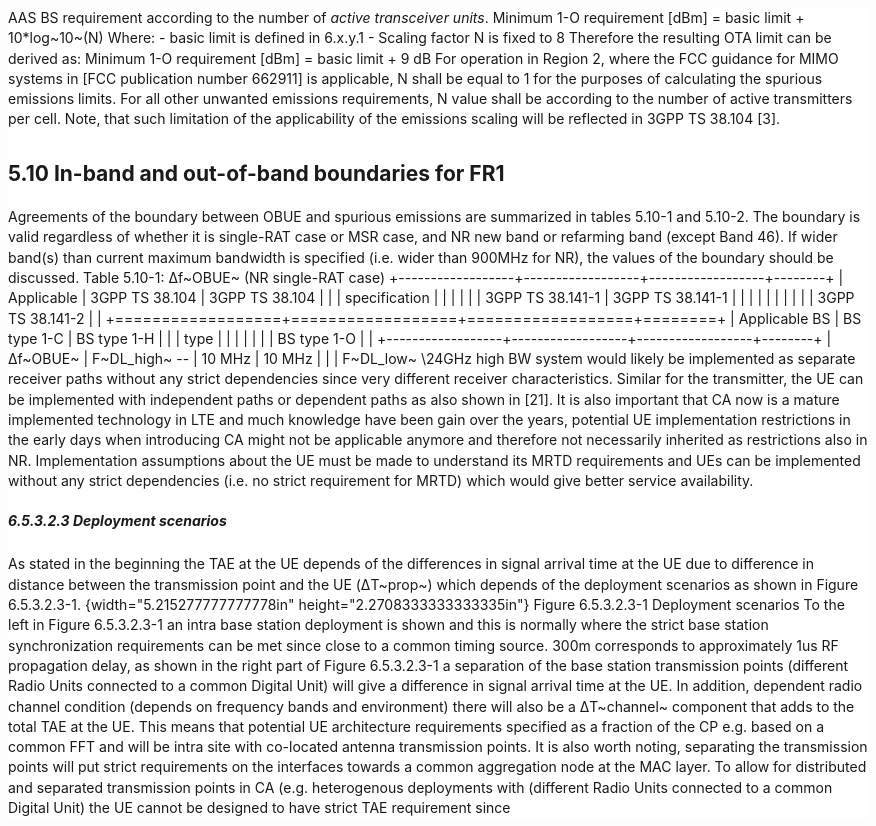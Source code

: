 AAS BS requirement according to the number of _active transceiver units_.
Minimum 1-O requirement [dBm] = basic limit + 10*log~10~(N)
Where:
\- basic limit is defined in 6.x.y.1
\- Scaling factor N is fixed to 8
Therefore the resulting OTA limit can be derived as:
Minimum 1-O requirement [dBm] = basic limit + 9 dB
For operation in Region 2, where the FCC guidance for MIMO systems in [FCC
publication number 662911] is applicable, N shall be equal to 1 for the
purposes of calculating the spurious emissions limits. For all other unwanted
emissions requirements, N value shall be according to the number of active
transmitters per cell. Note, that such limitation of the applicability of the
emissions scaling will be reflected in 3GPP TS 38.104 [3].
## 5.10 In-band and out-of-band boundaries for FR1
Agreements of the boundary between OBUE and spurious emissions are summarized
in tables 5.10-1 and 5.10-2. The boundary is valid regardless of whether it is
single-RAT case or MSR case, and NR new band or refarming band (except Band
46). If wider band(s) than current maximum bandwidth is specified (i.e. wider
than 900MHz for NR), the values of the boundary should be discussed.
Table 5.10-1: Δf~OBUE~ (NR single-RAT case)
+------------------+------------------+------------------+--------+ | Applicable | 3GPP TS 38.104 | 3GPP TS 38.104 | | | specification | | | | | | 3GPP TS 38.141-1 | 3GPP TS 38.141-1 | | | | | | | | | | 3GPP TS 38.141-2 | | +==================+==================+==================+========+ | Applicable BS | BS type 1-C | BS type 1-H | | | type | | | | | | | BS type 1-O | | +------------------+------------------+------------------+--------+ | Δf~OBUE~ | F~DL_high~ -- | 10 MHz | 10 MHz | | | F~DL_low~ \24GHz high
BW system would likely be implemented as separate receiver paths without any
strict dependencies since very different receiver characteristics.
Similar for the transmitter, the UE can be implemented with independent paths
or dependent paths as also shown in [21].
It is also important that CA now is a mature implemented technology in LTE and
much knowledge have been gain over the years, potential UE implementation
restrictions in the early days when introducing CA might not be applicable
anymore and therefore not necessarily inherited as restrictions also in NR.
Implementation assumptions about the UE must be made to understand its MRTD
requirements and UEs can be implemented without any strict dependencies (i.e.
no strict requirement for MRTD) which would give better service availability.
##### 6.5.3.2.3 Deployment scenarios
As stated in the beginning the TAE at the UE depends of the differences in
signal arrival time at the UE due to difference in distance between the
transmission point and the UE (ΔT~prop~) which depends of the deployment
scenarios as shown in Figure 6.5.3.2.3-1.
{width="5.215277777777778in" height="2.2708333333333335in"}
Figure 6.5.3.2.3-1 Deployment scenarios
To the left in Figure 6.5.3.2.3-1 an intra base station deployment is shown
and this is normally where the strict base station synchronization
requirements can be met since close to a common timing source.
300m corresponds to approximately 1us RF propagation delay, as shown in the
right part of Figure 6.5.3.2.3-1 a separation of the base station transmission
points (different Radio Units connected to a common Digital Unit) will give a
difference in signal arrival time at the UE.
In addition, dependent radio channel condition (depends on frequency bands and
environment) there will also be a ΔT~channel~ component that adds to the total
TAE at the UE.
This means that potential UE architecture requirements specified as a fraction
of the CP e.g. based on a common FFT and will be intra site with co-located
antenna transmission points. It is also worth noting, separating the
transmission points will put strict requirements on the interfaces towards a
common aggregation node at the MAC layer.
To allow for distributed and separated transmission points in CA (e.g.
heterogenous deployments with (different Radio Units connected to a common
Digital Unit) the UE cannot be designed to have strict TAE requirement since